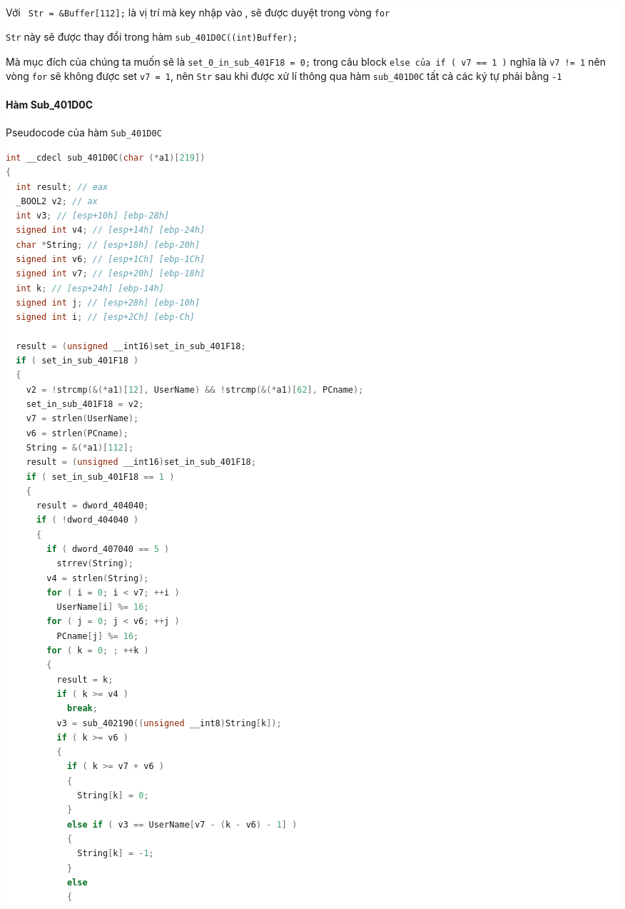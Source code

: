 Với ` Str = &Buffer[112];` là vị trí mà key nhập vào , sẽ được duyệt trong vòng `for`

`Str` này sẽ được thay đổi trong hàm `sub_401D0C((int)Buffer);`

Mà mục đích của chúng ta muốn sẽ là `set_0_in_sub_401F18 = 0;` trong câu block `else của if ( v7 == 1 )` nghĩa là `v7 != 1` nên vòng `for` sẽ không được set `v7 = 1`, nên `Str` sau khi được xử lí thông qua hàm `sub_401D0C` tất cả các ký tự phải bằng `-1` 


#### Hàm Sub_401D0C

Pseudocode của hàm `Sub_401D0C`

```c
int __cdecl sub_401D0C(char (*a1)[219])
{
  int result; // eax
  _BOOL2 v2; // ax
  int v3; // [esp+10h] [ebp-28h]
  signed int v4; // [esp+14h] [ebp-24h]
  char *String; // [esp+18h] [ebp-20h]
  signed int v6; // [esp+1Ch] [ebp-1Ch]
  signed int v7; // [esp+20h] [ebp-18h]
  int k; // [esp+24h] [ebp-14h]
  signed int j; // [esp+28h] [ebp-10h]
  signed int i; // [esp+2Ch] [ebp-Ch]

  result = (unsigned __int16)set_in_sub_401F18;
  if ( set_in_sub_401F18 )
  {
    v2 = !strcmp(&(*a1)[12], UserName) && !strcmp(&(*a1)[62], PCname);
    set_in_sub_401F18 = v2;
    v7 = strlen(UserName);
    v6 = strlen(PCname);
    String = &(*a1)[112];
    result = (unsigned __int16)set_in_sub_401F18;
    if ( set_in_sub_401F18 == 1 )
    {
      result = dword_404040;
      if ( !dword_404040 )
      {
        if ( dword_407040 == 5 )
          strrev(String);
        v4 = strlen(String);
        for ( i = 0; i < v7; ++i )
          UserName[i] %= 16;
        for ( j = 0; j < v6; ++j )
          PCname[j] %= 16;
        for ( k = 0; ; ++k )
        {
          result = k;
          if ( k >= v4 )
            break;
          v3 = sub_402190((unsigned __int8)String[k]);
          if ( k >= v6 )
          {
            if ( k >= v7 + v6 )
            {
              String[k] = 0;
            }
            else if ( v3 == UserName[v7 - (k - v6) - 1] )
            {
              String[k] = -1;
            }
            else
            {
```